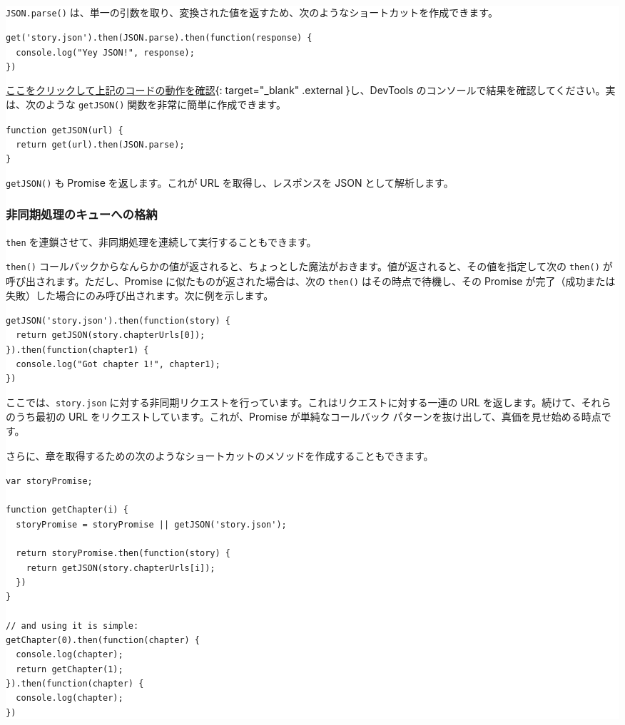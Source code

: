 `JSON.parse()` は、単一の引数を取り、変換された値を返すため、次のようなショートカットを作成できます。

```
get('story.json').then(JSON.parse).then(function(response) {
  console.log("Yey JSON!", response);
})
```

[ここをクリックして上記のコードの動作を確認](https://github.com/googlesamples/web-fundamentals/blob/gh-pages/fundamentals/getting-started/primers/story.json){: target="_blank" .external }し、DevTools のコンソールで結果を確認してください。実は、次のような `getJSON()` 関数を非常に簡単に作成できます。

```
function getJSON(url) {
  return get(url).then(JSON.parse);
}
```

`getJSON()` も Promise を返します。これが URL を取得し、レスポンスを JSON として解析します。

### 非同期処理のキューへの格納

`then` を連鎖させて、非同期処理を連続して実行することもできます。

`then()` コールバックからなんらかの値が返されると、ちょっとした魔法がおきます。値が返されると、その値を指定して次の `then()` が呼び出されます。ただし、Promise に似たものが返された場合は、次の `then()` はその時点で待機し、その Promise が完了（成功または失敗）した場合にのみ呼び出されます。次に例を示します。

```
getJSON('story.json').then(function(story) {
  return getJSON(story.chapterUrls[0]);
}).then(function(chapter1) {
  console.log("Got chapter 1!", chapter1);
})
```

ここでは、`story.json` に対する非同期リクエストを行っています。これはリクエストに対する一連の URL を返します。続けて、それらのうち最初の URL をリクエストしています。これが、Promise が単純なコールバック パターンを抜け出して、真価を見せ始める時点です。

さらに、章を取得するための次のようなショートカットのメソッドを作成することもできます。

```
var storyPromise;

function getChapter(i) {
  storyPromise = storyPromise || getJSON('story.json');

  return storyPromise.then(function(story) {
    return getJSON(story.chapterUrls[i]);
  })
}

// and using it is simple:
getChapter(0).then(function(chapter) {
  console.log(chapter);
  return getChapter(1);
}).then(function(chapter) {
  console.log(chapter);
})
```
